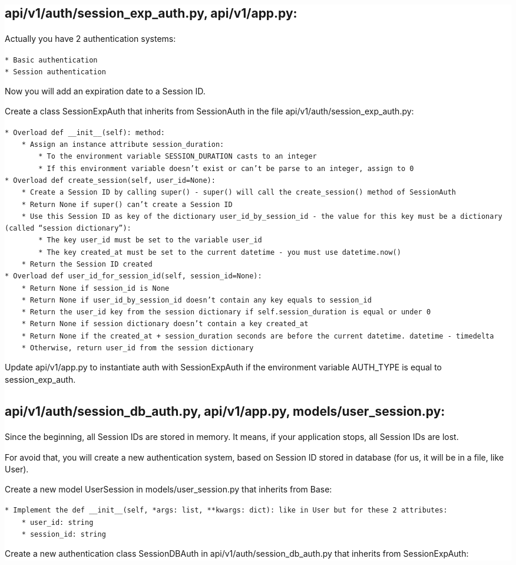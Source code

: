
## api/v1/auth/session_exp_auth.py, api/v1/app.py:


Actually you have 2 authentication systems:

	* Basic authentication
	* Session authentication
Now you will add an expiration date to a Session ID.

Create a class SessionExpAuth that inherits from SessionAuth in the file api/v1/auth/session_exp_auth.py:

	* Overload def __init__(self): method:
		* Assign an instance attribute session_duration:
			* To the environment variable SESSION_DURATION casts to an integer
			* If this environment variable doesn’t exist or can’t be parse to an integer, assign to 0
	* Overload def create_session(self, user_id=None):
		* Create a Session ID by calling super() - super() will call the create_session() method of SessionAuth
		* Return None if super() can’t create a Session ID
		* Use this Session ID as key of the dictionary user_id_by_session_id - the value for this key must be a dictionary (called “session dictionary”):
			* The key user_id must be set to the variable user_id
			* The key created_at must be set to the current datetime - you must use datetime.now()
		* Return the Session ID created
	* Overload def user_id_for_session_id(self, session_id=None):
		* Return None if session_id is None
		* Return None if user_id_by_session_id doesn’t contain any key equals to session_id
		* Return the user_id key from the session dictionary if self.session_duration is equal or under 0
		* Return None if session dictionary doesn’t contain a key created_at
		* Return None if the created_at + session_duration seconds are before the current datetime. datetime - timedelta
		* Otherwise, return user_id from the session dictionary
Update api/v1/app.py to instantiate auth with SessionExpAuth if the environment variable AUTH_TYPE is equal to session_exp_auth.



## api/v1/auth/session_db_auth.py, api/v1/app.py, models/user_session.py:


Since the beginning, all Session IDs are stored in memory. It means, if your application stops, all Session IDs are lost.

For avoid that, you will create a new authentication system, based on Session ID stored in database (for us, it will be in a file, like User).

Create a new model UserSession in models/user_session.py that inherits from Base:

	* Implement the def __init__(self, *args: list, **kwargs: dict): like in User but for these 2 attributes:
		* user_id: string
		* session_id: string
Create a new authentication class SessionDBAuth in api/v1/auth/session_db_auth.py that inherits from SessionExpAuth:
